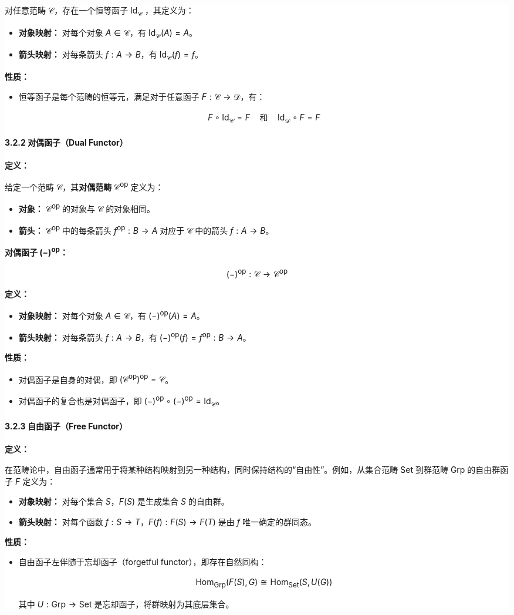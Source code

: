 对任意范畴 $\mathcal{C}$，存在一个恒等函子 $\text{Id}_{\mathcal{C}}$ ，其定义为：

- **对象映射：** 对每个对象 $A \in \mathcal{C}$，有 $\text{Id}_{\mathcal{C}}(A) = A$。
  
- **箭头映射：** 对每条箭头 $f: A \rightarrow B$，有 $\text{Id}_{\mathcal{C}}(f) = f$。

**性质：**

- 恒等函子是每个范畴的恒等元，满足对于任意函子 $F: \mathcal{C} \rightarrow \mathcal{D}$，有：
  
  $$
  F \circ \text{Id}_{\mathcal{C}} = F \quad \text{和} \quad \text{Id}_{\mathcal{D}} \circ F = F
  $$

#### 3.2.2 对偶函子（Dual Functor）

**定义：**

给定一个范畴 $\mathcal{C}$，其**对偶范畴** $\mathcal{C}^{\text{op}}$ 定义为：

- **对象：** $\mathcal{C}^{\text{op}}$ 的对象与 $\mathcal{C}$ 的对象相同。
  
- **箭头：** $\mathcal{C}^{\text{op}}$ 中的每条箭头 $f^{\text{op}}: B \rightarrow A$ 对应于 $\mathcal{C}$ 中的箭头 $f: A \rightarrow B$。

**对偶函子 $(-)^{\text{op}}$：**

$$
(-)^{\text{op}}: \mathcal{C} \rightarrow \mathcal{C}^{\text{op}}
$$

**定义：**

- **对象映射：** 对每个对象 $A \in \mathcal{C}$，有 $(-)^{\text{op}}(A) = A$。
  
- **箭头映射：** 对每条箭头 $f: A \rightarrow B$，有 $(-)^{\text{op}}(f) = f^{\text{op}}: B \rightarrow A$。

**性质：**

- 对偶函子是自身的对偶，即 $(\mathcal{C}^{\text{op}})^{\text{op}} = \mathcal{C}$。
  
- 对偶函子的复合也是对偶函子，即 $(-)^{\text{op}} \circ (-)^{\text{op}} = \text{Id}_{\mathcal{C}}$。

#### 3.2.3 自由函子（Free Functor）

**定义：**

在范畴论中，自由函子通常用于将某种结构映射到另一种结构，同时保持结构的“自由性”。例如，从集合范畴 $\text{Set}$ 到群范畴 $\text{Grp}$ 的自由群函子 $F$ 定义为：

- **对象映射：** 对每个集合 $S$，$F(S)$ 是生成集合 $S$ 的自由群。
  
- **箭头映射：** 对每个函数 $f: S \rightarrow T$，$F(f): F(S) \rightarrow F(T)$ 是由 $f$ 唯一确定的群同态。

**性质：**

- 自由函子左伴随于忘却函子（forgetful functor），即存在自然同构：
  
  $$
  \text{Hom}_{\text{Grp}}(F(S), G) \cong \text{Hom}_{\text{Set}}(S, U(G))
  $$
  
  其中 $U: \text{Grp} \rightarrow \text{Set}$ 是忘却函子，将群映射为其底层集合。
